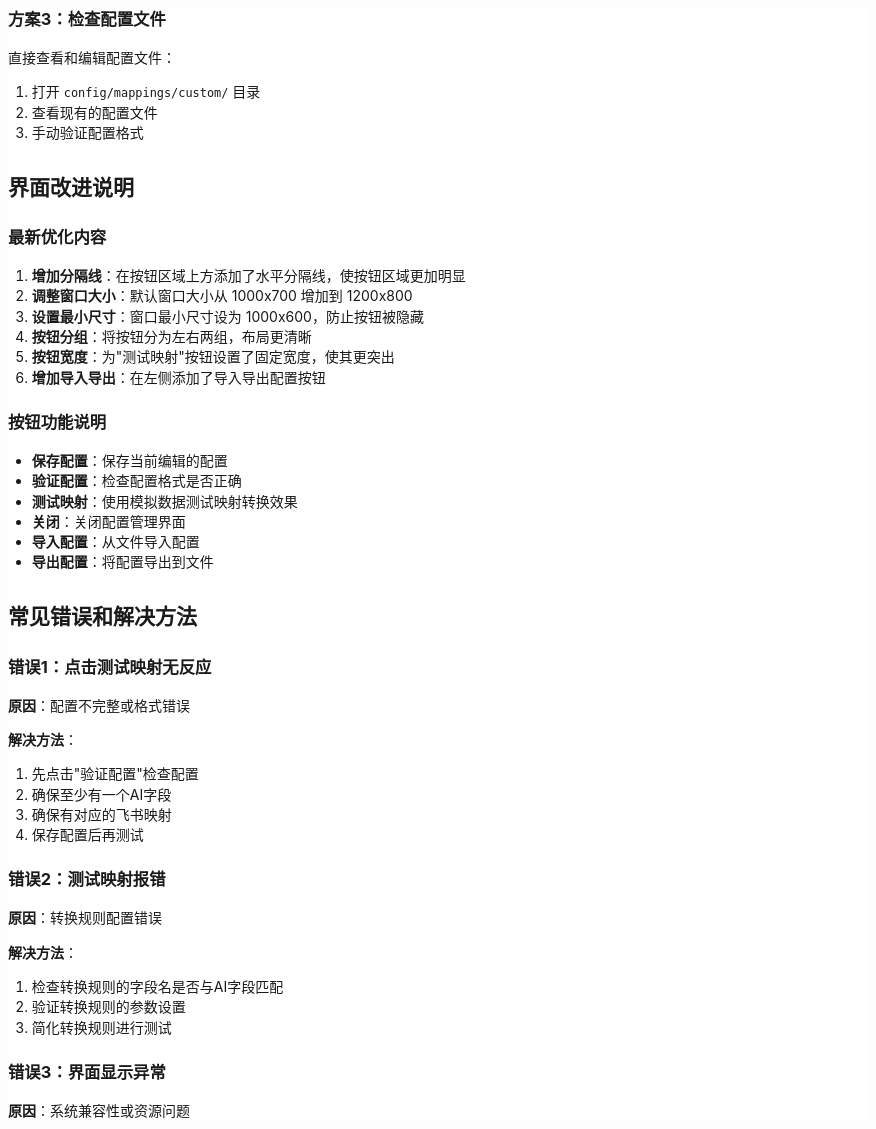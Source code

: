 ### 方案3：检查配置文件

直接查看和编辑配置文件：
1. 打开 `config/mappings/custom/` 目录
2. 查看现有的配置文件
3. 手动验证配置格式

## 界面改进说明

### 最新优化内容

1. **增加分隔线**：在按钮区域上方添加了水平分隔线，使按钮区域更加明显
2. **调整窗口大小**：默认窗口大小从 1000x700 增加到 1200x800
3. **设置最小尺寸**：窗口最小尺寸设为 1000x600，防止按钮被隐藏
4. **按钮分组**：将按钮分为左右两组，布局更清晰
5. **按钮宽度**：为"测试映射"按钮设置了固定宽度，使其更突出
6. **增加导入导出**：在左侧添加了导入导出配置按钮

### 按钮功能说明

- **保存配置**：保存当前编辑的配置
- **验证配置**：检查配置格式是否正确
- **测试映射**：使用模拟数据测试映射转换效果
- **关闭**：关闭配置管理界面
- **导入配置**：从文件导入配置
- **导出配置**：将配置导出到文件

## 常见错误和解决方法

### 错误1：点击测试映射无反应

**原因**：配置不完整或格式错误

**解决方法**：
1. 先点击"验证配置"检查配置
2. 确保至少有一个AI字段
3. 确保有对应的飞书映射
4. 保存配置后再测试

### 错误2：测试映射报错

**原因**：转换规则配置错误

**解决方法**：
1. 检查转换规则的字段名是否与AI字段匹配
2. 验证转换规则的参数设置
3. 简化转换规则进行测试

### 错误3：界面显示异常

**原因**：系统兼容性或资源问题
